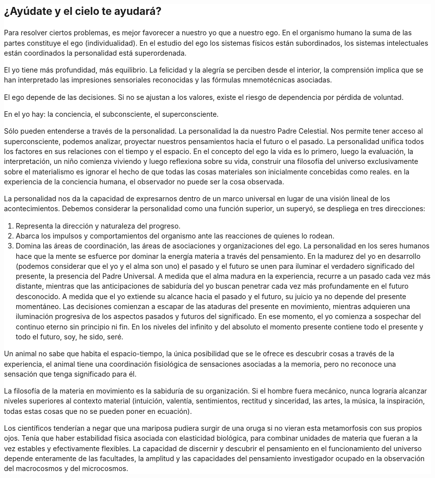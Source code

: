 ## ¿Ayúdate y el cielo te ayudará?

Para resolver ciertos problemas, es mejor favorecer a nuestro yo que a nuestro ego. En el organismo humano la suma de las partes constituye el ego (individualidad). En el estudio del ego los sistemas físicos están subordinados, los sistemas intelectuales están coordinados la personalidad está superordenada.

El yo tiene más profundidad, más equilibrio. La felicidad y la alegría se perciben desde el interior, la comprensión implica que se han interpretado las impresiones sensoriales reconocidas y las fórmulas mnemotécnicas asociadas.

El ego depende de las decisiones. Si no se ajustan a los valores, existe el riesgo de dependencia por pérdida de voluntad.

En el yo hay: la conciencia, el subconsciente, el superconsciente.

Sólo pueden entenderse a través de la personalidad. La personalidad la da nuestro Padre Celestial. Nos permite tener acceso al superconsciente, podemos analizar, proyectar nuestros pensamientos hacia el futuro o el pasado. La personalidad unifica todos los factores en sus relaciones con el tiempo y el espacio. En el concepto del ego la vida es lo primero, luego la evaluación, la interpretación, un niño comienza viviendo y luego reflexiona sobre su vida, construir una filosofía del universo exclusivamente sobre el materialismo es ignorar el hecho de que todas las cosas materiales son inicialmente concebidas como reales. en la experiencia de la conciencia humana, el observador no puede ser la cosa observada.

La personalidad nos da la capacidad de expresarnos dentro de un marco universal en lugar de una visión lineal de los acontecimientos. Debemos considerar la personalidad como una función superior, un superyó, se despliega en tres direcciones:

1. Representa la dirección y naturaleza del progreso.
2. Abarca los impulsos y comportamientos del organismo ante las reacciones de quienes lo rodean.
3. Domina las áreas de coordinación, las áreas de asociaciones y organizaciones del ego. La personalidad en los seres humanos hace que la mente se esfuerce por dominar la energía materia a través del pensamiento. En la madurez del yo en desarrollo (podemos considerar que el yo y el alma son uno) el pasado y el futuro se unen para iluminar el verdadero significado del presente, la presencia del Padre Universal. A medida que el alma madura en la experiencia, recurre a un pasado cada vez más distante, mientras que las anticipaciones de sabiduría del yo buscan penetrar cada vez más profundamente en el futuro desconocido. A medida que el yo extiende su alcance hacia el pasado y el futuro, su juicio ya no depende del presente momentáneo. Las decisiones comienzan a escapar de las ataduras del presente en movimiento, mientras adquieren una iluminación progresiva de los aspectos pasados y futuros del significado. En ese momento, el yo comienza a sospechar del continuo eterno sin principio ni fin. En los niveles del infinito y del absoluto el momento presente contiene todo el presente y todo el futuro, soy, he sido, seré.

Un animal no sabe que habita el espacio-tiempo, la única posibilidad que se le ofrece es descubrir cosas a través de la experiencia, el animal tiene una coordinación fisiológica de sensaciones asociadas a la memoria, pero no reconoce una sensación que tenga significado para él.

La filosofía de la materia en movimiento es la sabiduría de su organización. Si el hombre fuera mecánico, nunca lograría alcanzar niveles superiores al contexto material (intuición, valentía, sentimientos, rectitud y sinceridad, las artes, la música, la inspiración, todas estas cosas que no se pueden poner en ecuación).

Los científicos tenderían a negar que una mariposa pudiera surgir de una oruga si no vieran esta metamorfosis con sus propios ojos. Tenía que haber estabilidad física asociada con elasticidad biológica, para combinar unidades de materia que fueran a la vez estables y efectivamente flexibles. La capacidad de discernir y descubrir el pensamiento en el funcionamiento del universo depende enteramente de las facultades, la amplitud y las capacidades del pensamiento investigador ocupado en la observación del macrocosmos y del microcosmos.
